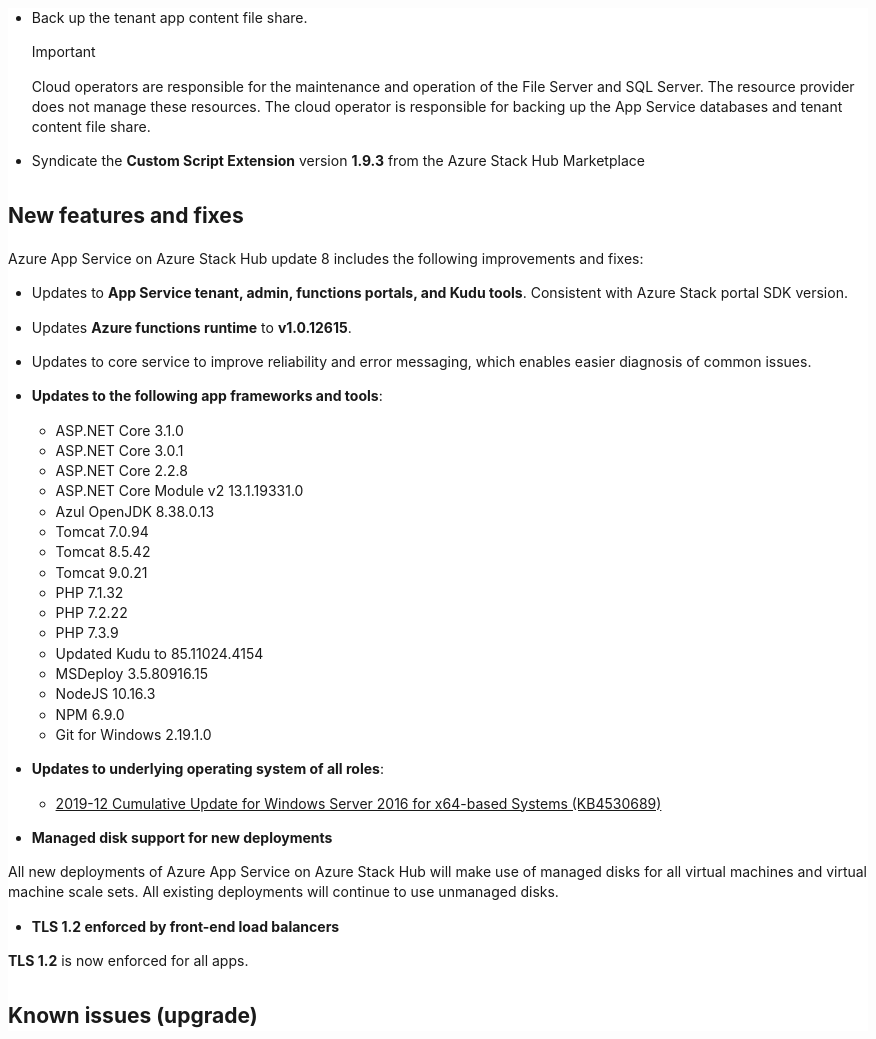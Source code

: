 - Back up the tenant app content file share.

  > [!Important]
  > Cloud operators are responsible for the maintenance and operation of the File Server and SQL Server.  The resource provider does not manage these resources.  The cloud operator is responsible for backing up the App Service databases and tenant content file share.

- Syndicate the **Custom Script Extension** version **1.9.3** from the Azure Stack Hub Marketplace

## New features and fixes

Azure App Service on Azure Stack Hub update 8 includes the following improvements and fixes:

- Updates to **App Service tenant, admin, functions portals, and Kudu tools**. Consistent with Azure Stack portal SDK version.

- Updates **Azure functions runtime** to **v1.0.12615**.

- Updates to core service to improve reliability and error messaging, which enables easier diagnosis of common issues.

- **Updates to the following app frameworks and tools**:

  - ASP.NET Core 3.1.0
  - ASP.NET Core 3.0.1
  - ASP.NET Core 2.2.8
  - ASP.NET Core Module v2 13.1.19331.0
  - Azul OpenJDK 8.38.0.13
  - Tomcat 7.0.94
  - Tomcat 8.5.42
  - Tomcat 9.0.21
  - PHP 7.1.32
  - PHP 7.2.22
  - PHP 7.3.9
  - Updated Kudu to 85.11024.4154
  - MSDeploy 3.5.80916.15
  - NodeJS 10.16.3
  - NPM 6.9.0
  - Git for Windows 2.19.1.0

- **Updates to underlying operating system of all roles**:
  - [2019-12 Cumulative Update for Windows Server 2016 for x64-based Systems (KB4530689)](https://support.microsoft.com/help/4530689)

- **Managed disk support for new deployments**

All new deployments of Azure App Service on Azure Stack Hub will make use of managed disks for all virtual machines and virtual machine scale sets. All existing deployments will continue to use unmanaged disks.

- **TLS 1.2 enforced by front-end load balancers**

**TLS 1.2** is now enforced for all apps.

## Known issues (upgrade)
